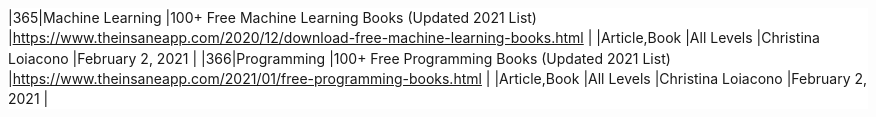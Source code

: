 |365|Machine Learning                                                                                                              |100+ Free Machine Learning Books (Updated 2021 List)                                                                                                                                                                                                                                                                                                                                                                                                                                                                                                                                                                                                                                                                                                                                                                                                                                                                                                                                                                                                                                                                                                                                                                                                                                                                                                                    |https://www.theinsaneapp.com/2020/12/download-free-machine-learning-books.html                                                                                                                                                                                                                                                                                                                                 |                                                                                                                                                                                                                                                                                                                                                                                                                                                                                                                                                                                                                                                                                                                                                                          |Article,Book                                           |All Levels  |Christina Loiacono                       |February 2, 2021 |
|366|Programming                                                                                                                   |100+ Free Programming Books (Updated 2021 List)                                                                                                                                                                                                                                                                                                                                                                                                                                                                                                                                                                                                                                                                                                                                                                                                                                                                                                                                                                                                                                                                                                                                                                                                                                                                                                                         |https://www.theinsaneapp.com/2021/01/free-programming-books.html                                                                                                                                                                                                                                                                                                                                               |                                                                                                                                                                                                                                                                                                                                                                                                                                                                                                                                                                                                                                                                                                                                                                          |Article,Book                                           |All Levels  |Christina Loiacono                       |February 2, 2021 |